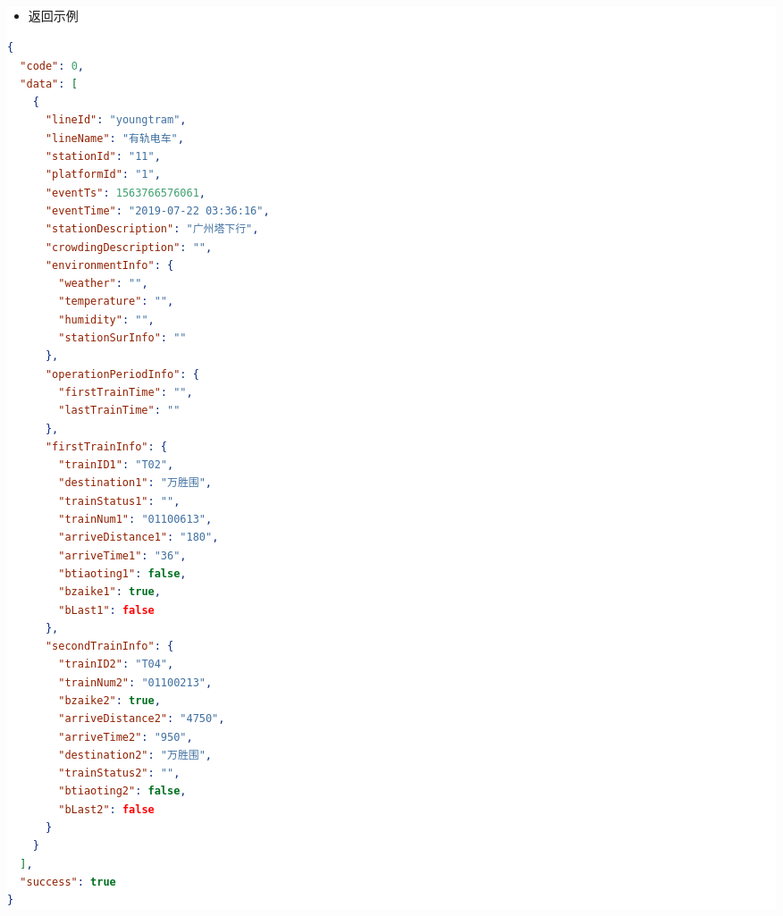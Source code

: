 -   返回示例

```json
{
  ​"code": 0,
  ​"data": [
    {
      ​"lineId": "youngtram",
      ​"lineName": "有轨电车",
      ​"stationId": "11",
      ​"platformId": "1",
      ​"eventTs": 1563766576061,
      ​"eventTime": "2019-07-22 03:36:16",
      ​"stationDescription": "广州塔下行",
      ​"crowdingDescription": "",
      ​"environmentInfo": {
        ​"weather": "",
        ​"temperature": "",
        ​"humidity": "",
        ​"stationSurInfo": ""​
      },
      ​"operationPeriodInfo": {
        ​"firstTrainTime": "",
        ​"lastTrainTime": ""​
      },
      ​"firstTrainInfo": {
        ​"trainID1": "T02",
        ​"destination1": "万胜围",
        ​"trainStatus1": "",
        ​"trainNum1": "01100613",
        ​"arriveDistance1": "180",
        ​"arriveTime1": "36",
        ​"btiaoting1": false,
        ​"bzaike1": true,
        ​"bLast1": false​
      },
      ​"secondTrainInfo": {
        ​"trainID2": "T04",
        ​"trainNum2": "01100213",
        ​"bzaike2": true,
        ​"arriveDistance2": "4750",
        ​"arriveTime2": "950",
        ​"destination2": "万胜围",
        ​"trainStatus2": "",
        ​"btiaoting2": false,
        ​"bLast2": false​
      }​
    }
  ],
  ​"success": true
}
```
